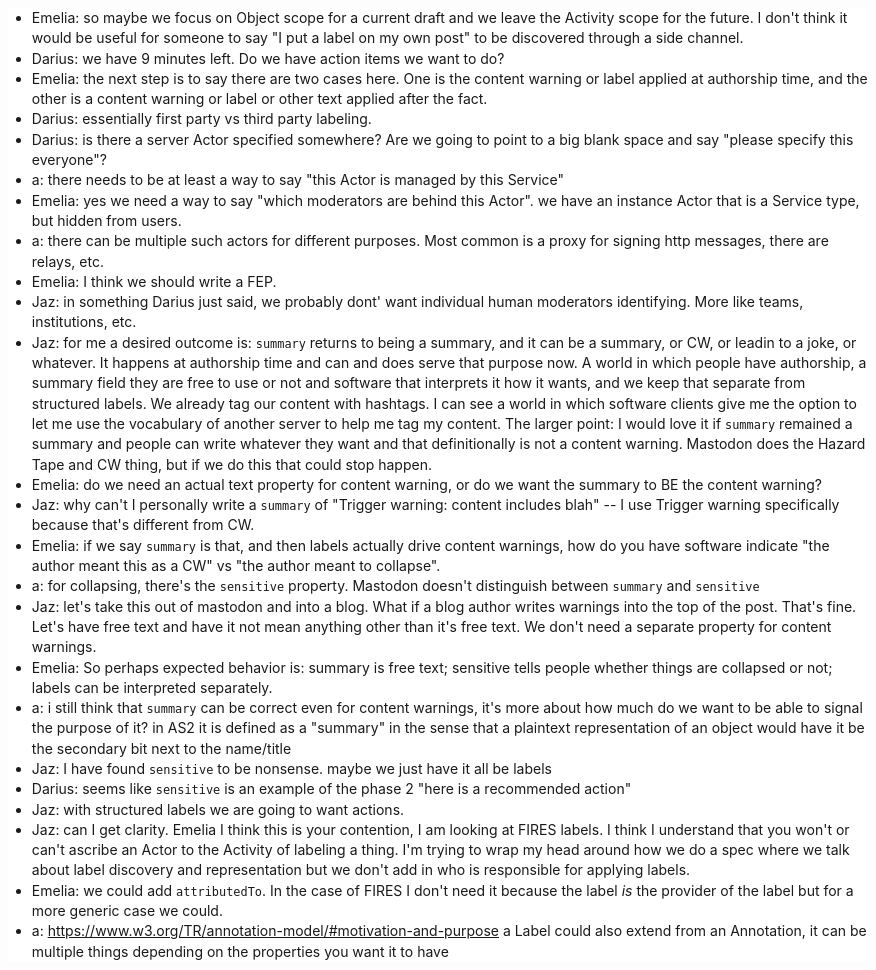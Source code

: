 - Emelia: so maybe we focus on Object scope for a current draft and we leave the Activity scope for the future. I don't think it would be useful for someone to say "I put a label on my own post" to be discovered through a side channel.
- Darius: we have 9 minutes left. Do we have action items we want to do?
- Emelia: the next step is to say there are two cases here. One is the content warning or label applied at authorship time, and the other is a content warning or label or other text applied after the fact.
- Darius: essentially first party vs third party labeling.
- Darius: is there a server Actor specified somewhere? Are we going to point to a big blank space and say "please specify this everyone"?
- a: there needs to be at least a way to say "this Actor is managed by this Service"
- Emelia: yes we need a way to say "which moderators are behind this Actor". we have an instance Actor that is a Service type, but hidden from users.
- a: there can be multiple such actors for different purposes. Most common is a proxy for signing http messages, there are relays, etc.
- Emelia: I think we should write a FEP.
- Jaz: in something Darius just said, we probably dont' want individual human moderators identifying. More like teams, institutions, etc.
- Jaz: for me a desired outcome is: `summary` returns to being a summary, and it can be a summary, or CW, or leadin to a joke, or whatever. It happens at authorship time and can and does serve that purpose now. A world in which people have authorship, a summary field they are free to use or not and software that interprets it how it wants, and we keep that separate from structured labels. We already tag our content with hashtags. I can see a world in which software clients give me the option to let me use the vocabulary of another server to help me tag my content. The larger point: I would love it if `summary` remained a summary and people can write whatever they want and that definitionally is not a content warning. Mastodon does the Hazard Tape and CW thing, but if we do this that could stop happen.
- Emelia: do we need an actual text property for content warning, or do we want the summary to BE the content warning?
- Jaz: why can't I personally write a `summary` of "Trigger warning: content includes blah" -- I use Trigger warning specifically because that's different from CW.
- Emelia: if we say `summary` is that, and then labels actually drive content warnings, how do you have software indicate "the author meant this as a CW" vs "the author meant to collapse".
- a: for collapsing, there's the `sensitive` property. Mastodon doesn't distinguish between `summary` and `sensitive`
- Jaz: let's take this out of mastodon and into a blog. What if a blog author writes warnings into the top of the post. That's fine. Let's have free text and have it not mean anything other than it's free text. We don't need a separate property for content warnings.
- Emelia: So perhaps expected behavior is: summary is free text; sensitive tells people whether things are collapsed or not; labels can be interpreted separately.
- a: i still think that `summary` can be correct even for content warnings, it's more about how much do we want to be able to signal the purpose of it? in AS2 it is defined as a "summary" in the sense that a plaintext representation of an object would have it be the secondary bit next to the name/title
- Jaz: I have found `sensitive` to be nonsense. maybe we just have it all be labels
- Darius: seems like `sensitive` is an example of the phase 2 "here is a recommended action"
- Jaz: with structured labels we are going to want actions.
- Jaz: can I get clarity. Emelia I think this is your contention, I am looking at FIRES labels. I think I understand that you won't or can't ascribe an Actor to the Activity of labeling a thing. I'm trying to wrap my head around how we do a spec where we talk about label discovery and representation but we don't add in who is responsible for applying labels.
- Emelia: we could add `attributedTo`. In the case of FIRES I don't need it because the label _is_ the provider of the label but for a more generic case we could.
- a: https://www.w3.org/TR/annotation-model/#motivation-and-purpose a Label could also extend from an Annotation, it can be multiple things depending on the properties you want it to have
